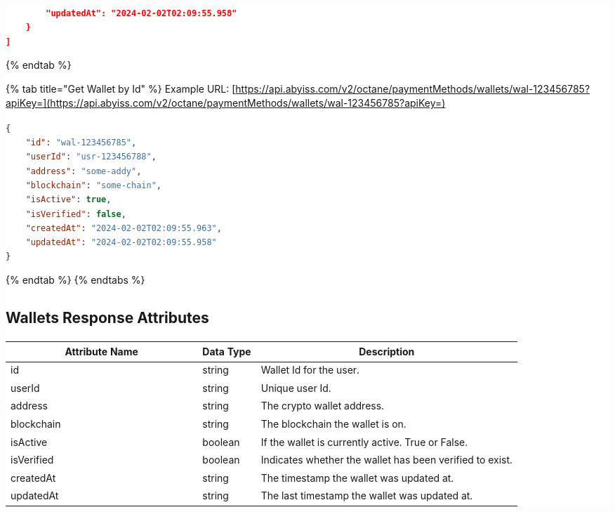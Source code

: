 ```json
        "updatedAt": "2024-02-02T02:09:55.958"
    }
]
```
{% endtab %}

{% tab title="Get Wallet by Id" %}
Example URL: [https://api.abyiss.com/v2/octane/paymentMethods/wallets/wal-123456785?apiKey=](https://api.abyiss.com/v2/octane/paymentMethods/wallets/wal-123456785?apiKey=)

```json
{
    "id": "wal-123456785",
    "userId": "usr-123456788",
    "address": "some-addy",
    "blockchain": "some-chain",
    "isActive": true,
    "isVerified": false,
    "createdAt": "2024-02-02T02:09:55.963",
    "updatedAt": "2024-02-02T02:09:55.958"
}
```
{% endtab %}
{% endtabs %}

## Wallets Response Attributes

<table><thead><tr><th width="259.3333333333333">Attribute Name</th><th>Data Type</th><th>Description </th></tr></thead><tbody><tr><td>id</td><td>string</td><td>Wallet Id for the user.</td></tr><tr><td>userId</td><td>string </td><td>Unique user Id. </td></tr><tr><td>address</td><td>string</td><td>The crypto wallet address.</td></tr><tr><td>blockchain</td><td>string</td><td>The blockchain the wallet is on.</td></tr><tr><td>isActive</td><td>boolean</td><td>If the wallet is currently active. True or False.</td></tr><tr><td>isVerified</td><td>boolean</td><td>Indicates whether the wallet has been verified to exist.</td></tr><tr><td>createdAt</td><td>string</td><td>The timestamp the wallet was updated at.</td></tr><tr><td>updatedAt</td><td>string</td><td>The last timestamp the wallet was updated at.</td></tr></tbody></table>

